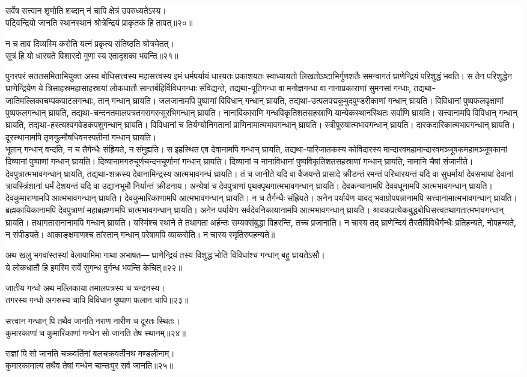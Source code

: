 सर्वेष सत्त्वान शृणोति शब्दान्
नं चापि क्षेत्रं उपरुध्यतेऽस्य।  
पट्विन्द्रियो जानति स्थानस्थानं 
श्रोत्रेन्द्रियं प्राकृतकं हि तावत्॥२०॥

न च ताव दिव्यस्मि करोति यत्नं 
प्रकृत्य संतिष्ठति श्रोत्रमेतत्।  
सूत्रं हि यो धारयते विशारदो 
गुणा स्य एतादृशका भवन्ति॥२१॥

पुनरपरं सततसमिताभियुक्त अस्य बोधिसत्त्वस्य महासत्त्वस्य इमं धर्मपर्यायं धारयतः प्रकाशयतः स्वाध्यायतो लिखतोऽष्टाभिर्गुणशतैः समन्वागतं घ्राणेन्द्रियं परिशुद्धं भवति। स तेन परिशुद्धेन घ्राणेन्द्रियेण ये त्रिसाहस्रमहासाहस्रायां लोकधातौ सान्तर्बहिर्विविधगन्धाः संविद्यन्ते, तद्यथा-पूतिगन्धा वा मनोज्ञगन्धा वा नानाप्रकाराणां सुमनसां गन्धाः, तद्यथा-जातिमल्लिकाचम्पकपाटलगन्धाः, तान् गन्धान् घ्रायति। जलजानामपि पुष्पाणां विविधान् गन्धान् घ्रायति, तद्यथा-उत्पलपद्मकुमुदपुण्डरीकाणां गन्धान् घ्रायति। विविधानां पुष्पफलवृक्षाणां पुष्पफलगन्धान् घ्रायति, तद्यथा-चन्दनतमालपत्रतगरागरुसुरभिगन्धान् घ्रायति। नानाविकाराणि गन्धविकृतिशतसहस्राणि यान्येकस्थानस्थितः सर्वाणि घ्रायति। सत्त्वानामपि विविधान् गन्धान् घ्रायति, तद्यथा-हस्त्यश्वगवेडकपशुगन्धान् घ्रायति। विविधानां च तिर्यग्योनिगतानां प्राणिनामात्मभावगन्धान् घ्रायति। स्त्रीपुरुषात्मभावगन्धान् घ्रायति। दारकदारिकात्मभावगन्धान् घ्रायति। दूरस्थानामपि तृणगुल्मौषधिवनस्पतीनां गन्धान् घ्रायति।  
भूतान् गन्धान् वन्दति, न च तैर्गन्धैः संह्रियते, न संमुह्यति। स इहस्थित एव देवानामपि गन्धान् घ्रायति, तद्यथा-पारिजातकस्य कोविदारस्य मान्दारवमहामान्दारवमञ्जूषकमहामञ्जूषकानां दिव्यानां पुष्पाणां गन्धान् घ्रायति। दिव्यानामगरुचूर्णचन्दनचूर्णानां गन्धान् घ्रायति। दिव्यानां च नानाविधानां पुष्पविकृतिशतसहस्राणां गन्धान् घ्रायति, नामानि चैषां संजानीते। देवपुत्रात्मभावगन्धान् घ्रायति, तद्यथा-शक्रस्य देवानामिन्द्रस्य आत्मभावगन्धं घ्रायति। तं च जानीते यदि वा वैजयन्ते प्रासादे क्रीडन्तं रमन्तं परिचारयन्तं यदि वा सुधर्मायां देवसभायां देवानां त्रायस्त्रिंशानां धर्मं देशयन्तं यदि वा उद्यानभूमौ निर्यान्तं क्रीडनाय। अन्येषां च देवपुत्राणां पृथक्पृथगात्मभावगन्धान् घ्रायति। देवकन्यानामपि देववधूनामपि आत्मभावगन्धान् घ्रायति। देवकुमाराणामपि आत्मभावगन्धान् घ्रायति। देवकुमारिकाणामपि आत्मभावगन्धान् घ्रायति। न च तैर्गन्धैः संह्रियते। अनेन पर्यायेण यावद् भवाग्रोपपन्नानामपि सत्त्वानामात्मभावगन्धान् घ्रायति। ब्रह्मकायिकानामपि देवपुत्राणां महाब्रह्मणामपि चात्मभावगन्धान् घ्रायति। अनेन पर्यायेण सर्वदेवनिकायानामपि आत्मभावगन्धान् घ्रायति। श्रावकप्रत्येकबुद्धबोधिसत्त्वतथागतात्मभावगन्धान् घ्रायति। तथागतासनानामपि गन्धान् घ्रायति। यस्मिंश्च स्थाने ते तथागता अर्हन्तः सम्यक्संबुद्धा विहरन्ति, तच्च प्रजानाति। न चास्य तद् घ्राणेन्दियं तैस्तैर्विविधैर्गन्धैः प्रतिहन्यते, नोपहन्यते, न संपीड्यते। आकाङ्क्षमाणश्च तांस्तान् गन्धान् परेषामपि व्याकरोति। न चास्य स्मृतिरुपहन्यते॥

अथ खलु भगवांस्तस्यां वेलायामिमा गाथा अभाषत—
घ्राणेन्द्रियं तस्य विशुद्ध भोति 
विविधांश्च गन्धान् बहु घ्रायतेऽसौ।  
ये लोकधातौ हि इमस्मि सर्वे 
सुगन्ध दुर्गन्ध भवन्ति केचित्॥२२॥

जातीय गन्धो अथ मल्लिकाया 
तमालपत्रस्य च चन्दनस्य।  
तगरस्य गन्धो अगरुस्य चापि 
विविधान पुष्पाण फलान चापि॥२३॥

सत्त्वान गन्धान् पि तथैव जानति
नराण नारीण च दूरतः स्थितः।  
कुमारकाणां च कुमारिकाणां 
गन्धेन सो जानति तेष स्थानम्॥२४॥

राज्ञां पि सो जानति चक्रवर्तिनां 
बलचक्रवर्तीनथ मण्डलीनाम्।  
कुमारकामात्य तथैव तेषां 
गन्धेन चान्तःपुर सर्व जानति॥२५॥
